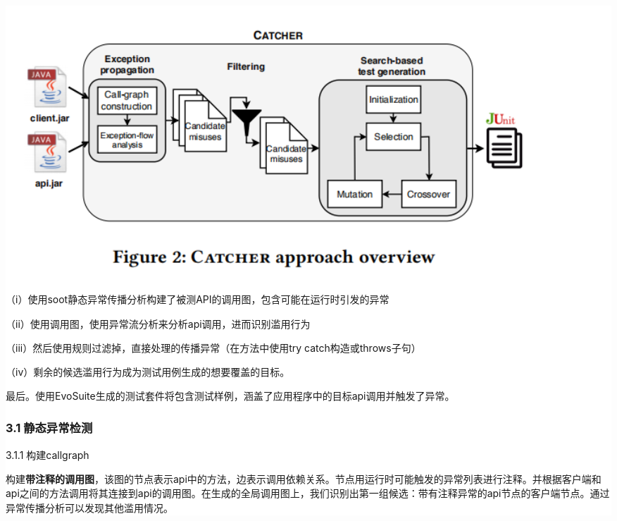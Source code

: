 ![image-20201023152250684](https://github.com/sunSUNQ/Paper_reading/raw/master/Effective%20and%20Efficient%20API%20Misuse%20Detection%20via%20Exception%20Propagation%20and%20Search-Based%20Testing/images/image-20201023152250684.png)

（i）使用soot静态异常传播分析构建了被测API的调用图，包含可能在运行时引发的异常

（ii）使用调用图，使用异常流分析来分析api调用，进而识别滥用行为

（iii）然后使用规则过滤掉，直接处理的传播异常（在方法中使用try catch构造或throws子句）

（iv）剩余的候选滥用行为成为测试用例生成的想要覆盖的目标。 

最后。使用EvoSuite生成的测试套件将包含测试样例，涵盖了应用程序中的目标api调用并触发了异常。



### 3.1 静态异常检测

 3.1.1 构建callgraph

构建**带注释的调用图**，该图的节点表示api中的方法，边表示调用依赖关系。节点用运行时可能触发的异常列表进行注释。并根据客户端和api之间的方法调用将其连接到api的调用图。在生成的全局调用图上，我们识别出第一组候选：带有注释异常的api节点的客户端节点。通过异常传播分析可以发现其他滥用情况。
